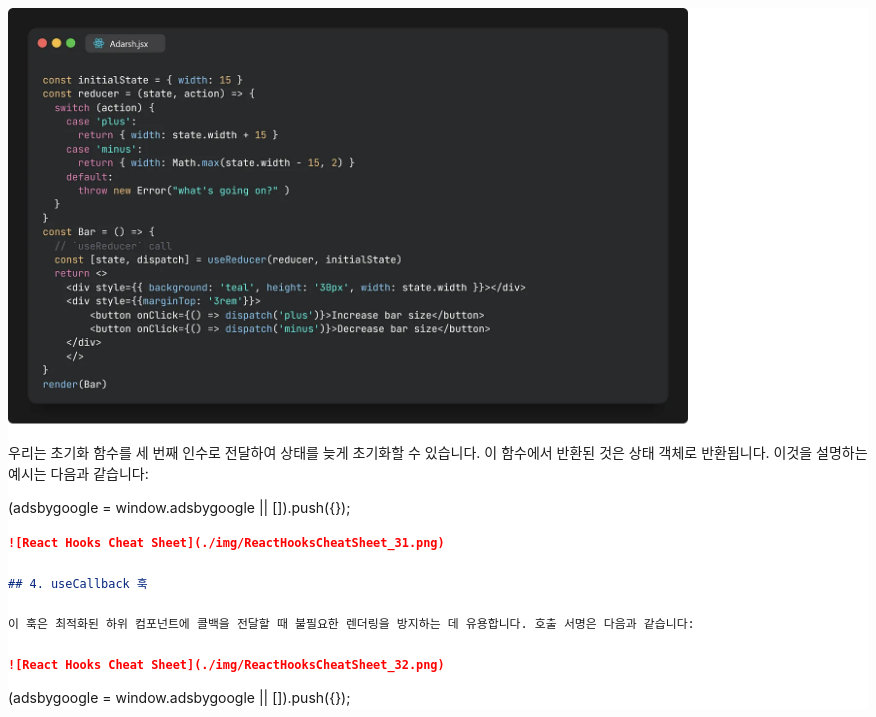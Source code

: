 ![React Hooks Cheat Sheet 30](./img/ReactHooksCheatSheet_30.png)

우리는 초기화 함수를 세 번째 인수로 전달하여 상태를 늦게 초기화할 수 있습니다. 이 함수에서 반환된 것은 상태 객체로 반환됩니다. 이것을 설명하는 예시는 다음과 같습니다:


<ins class="adsbygoogle"
  style="display:block"
  data-ad-client="ca-pub-4877378276818686"
  data-ad-slot="9743150776"
  data-ad-format="auto"
  data-full-width-responsive="true"></ins>
<component is="script">
(adsbygoogle = window.adsbygoogle || []).push({});
</component>

```markdown
![React Hooks Cheat Sheet](./img/ReactHooksCheatSheet_31.png)

## 4. useCallback 훅

이 훅은 최적화된 하위 컴포넌트에 콜백을 전달할 때 불필요한 렌더링을 방지하는 데 유용합니다. 호출 서명은 다음과 같습니다:

![React Hooks Cheat Sheet](./img/ReactHooksCheatSheet_32.png)
```  


<ins class="adsbygoogle"
  style="display:block"
  data-ad-client="ca-pub-4877378276818686"
  data-ad-slot="9743150776"
  data-ad-format="auto"
  data-full-width-responsive="true"></ins>
<component is="script">
(adsbygoogle = window.adsbygoogle || []).push({});
</component>
